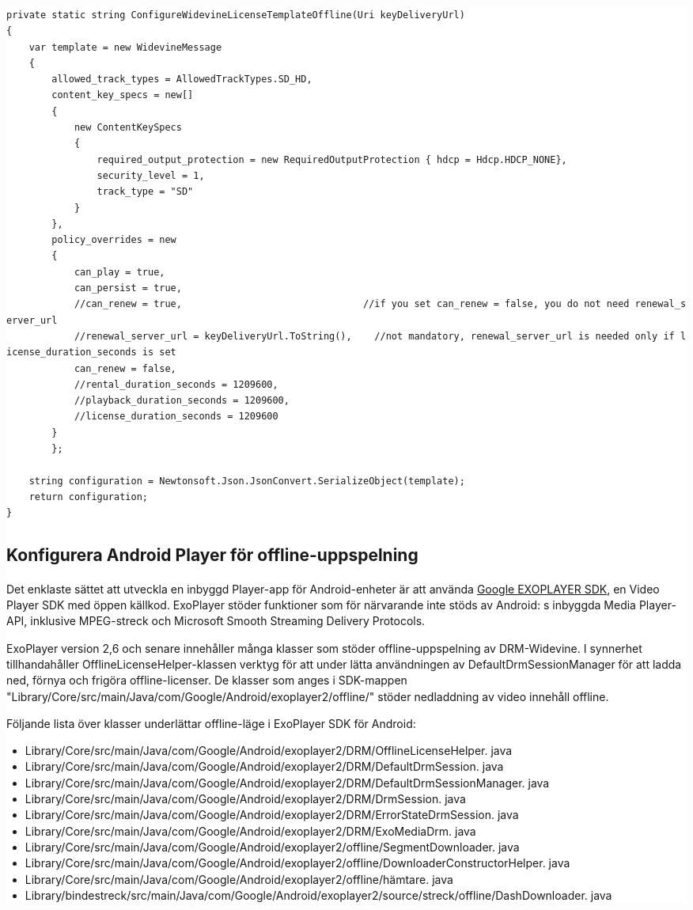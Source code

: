 ```
private static string ConfigureWidevineLicenseTemplateOffline(Uri keyDeliveryUrl)
{
    var template = new WidevineMessage
    {
        allowed_track_types = AllowedTrackTypes.SD_HD,
        content_key_specs = new[]
        {
            new ContentKeySpecs
            {
                required_output_protection = new RequiredOutputProtection { hdcp = Hdcp.HDCP_NONE},
                security_level = 1,
                track_type = "SD"
            }
        },
        policy_overrides = new
        {
            can_play = true,
            can_persist = true,
            //can_renew = true,                                //if you set can_renew = false, you do not need renewal_server_url
            //renewal_server_url = keyDeliveryUrl.ToString(),    //not mandatory, renewal_server_url is needed only if license_duration_seconds is set
            can_renew = false,
            //rental_duration_seconds = 1209600,
            //playback_duration_seconds = 1209600,
            //license_duration_seconds = 1209600
        }
        };

    string configuration = Newtonsoft.Json.JsonConvert.SerializeObject(template);
    return configuration;
}
```

## <a name="configuring-the-android-player-for-offline-playback"></a>Konfigurera Android Player för offline-uppspelning

Det enklaste sättet att utveckla en inbyggd Player-app för Android-enheter är att använda [Google EXOPLAYER SDK](https://github.com/google/ExoPlayer), en Video Player SDK med öppen källkod. ExoPlayer stöder funktioner som för närvarande inte stöds av Android: s inbyggda Media Player-API, inklusive MPEG-streck och Microsoft Smooth Streaming Delivery Protocols.

ExoPlayer version 2,6 och senare innehåller många klasser som stöder offline-uppspelning av DRM-Widevine. I synnerhet tillhandahåller OfflineLicenseHelper-klassen verktyg för att under lätta användningen av DefaultDrmSessionManager för att ladda ned, förnya och frigöra offline-licenser. De klasser som anges i SDK-mappen "Library/Core/src/main/Java/com/Google/Android/exoplayer2/offline/" stöder nedladdning av video innehåll offline.

Följande lista över klasser underlättar offline-läge i ExoPlayer SDK för Android:

- Library/Core/src/main/Java/com/Google/Android/exoplayer2/DRM/OfflineLicenseHelper. java  
- Library/Core/src/main/Java/com/Google/Android/exoplayer2/DRM/DefaultDrmSession. java
- Library/Core/src/main/Java/com/Google/Android/exoplayer2/DRM/DefaultDrmSessionManager. java
- Library/Core/src/main/Java/com/Google/Android/exoplayer2/DRM/DrmSession. java
- Library/Core/src/main/Java/com/Google/Android/exoplayer2/DRM/ErrorStateDrmSession. java
- Library/Core/src/main/Java/com/Google/Android/exoplayer2/DRM/ExoMediaDrm. java
- Library/Core/src/main/Java/com/Google/Android/exoplayer2/offline/SegmentDownloader. java
- Library/Core/src/main/Java/com/Google/Android/exoplayer2/offline/DownloaderConstructorHelper. java 
- Library/Core/src/main/Java/com/Google/Android/exoplayer2/offline/hämtare. java
- Library/bindestreck/src/main/Java/com/Google/Android/exoplayer2/source/streck/offline/DashDownloader. java 
